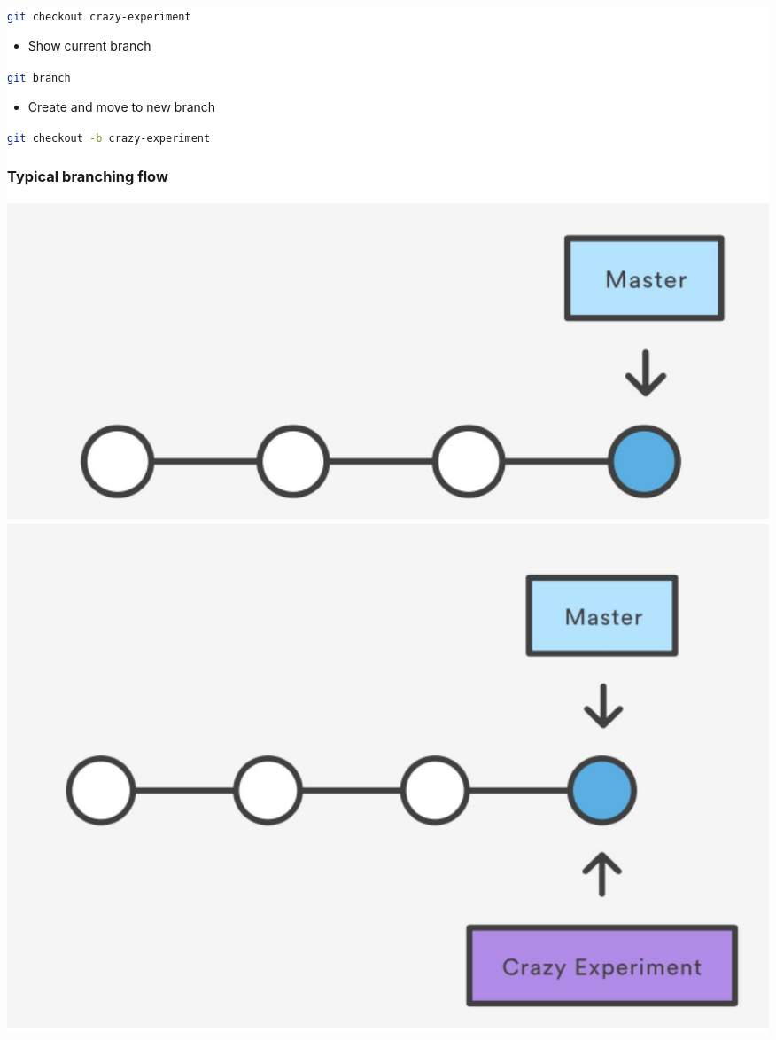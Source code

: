 ```bash
git checkout crazy-experiment
```
- Show current branch
```bash
git branch
```
- Create and move to new branch
```bash
git checkout -b crazy-experiment
```
### Typical branching flow
![master](images/master-history.jpg)
![experiment](images/experiment.jpg)